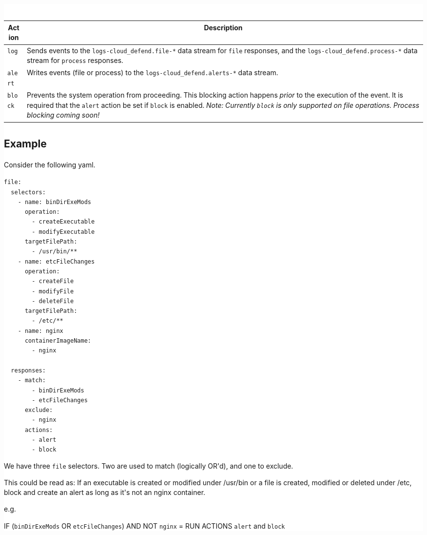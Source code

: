 &nbsp;

| Action | Description |
| --------- | ----------- |
| `log`  | Sends events to the `logs-cloud_defend.file-*` data stream for `file` responses, and the `logs-cloud_defend.process-*` data stream for `process` responses. |
| `alert` | Writes events (file or process) to the `logs-cloud_defend.alerts-*` data stream. |
| `block` | Prevents the system operation from proceeding. This blocking action happens *prior* to the execution of the event. It is required that the `alert` action be set if `block` is enabled. *Note: Currently `block` is only supported on file operations. Process blocking coming soon!* |

## Example

Consider the following yaml.

```
file:
  selectors:
    - name: binDirExeMods
      operation:
        - createExecutable
        - modifyExecutable
      targetFilePath:
        - /usr/bin/**
    - name: etcFileChanges
      operation:
        - createFile
        - modifyFile
        - deleteFile
      targetFilePath:
        - /etc/**
    - name: nginx
      containerImageName:
        - nginx

  responses:
    - match:
        - binDirExeMods
        - etcFileChanges
      exclude:
        - nginx
      actions:
        - alert
        - block
```
We have three `file` selectors. Two are used to match (logically OR'd), and one to exclude.

This could be read as:
If an executable is created or modified under /usr/bin or a file is created, modified or deleted under /etc, block and create an alert as long as it's not an nginx container.

e.g.

IF (`binDirExeMods` OR `etcFileChanges`) AND NOT `nginx` = RUN ACTIONS `alert` and `block`
